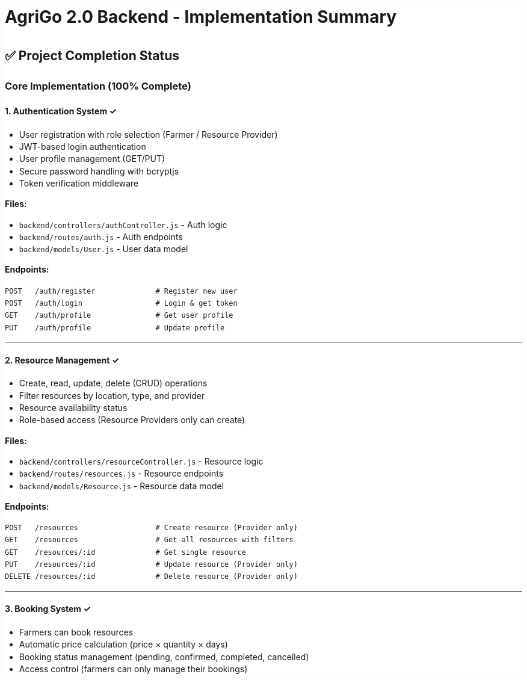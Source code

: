 # AgriGo 2.0 Backend - Implementation Summary

## ✅ Project Completion Status

### Core Implementation (100% Complete)

#### 1. **Authentication System** ✓
- User registration with role selection (Farmer / Resource Provider)
- JWT-based login authentication
- User profile management (GET/PUT)
- Secure password handling with bcryptjs
- Token verification middleware

**Files:**
- `backend/controllers/authController.js` - Auth logic
- `backend/routes/auth.js` - Auth endpoints
- `backend/models/User.js` - User data model

**Endpoints:**
```
POST   /auth/register              # Register new user
POST   /auth/login                 # Login & get token
GET    /auth/profile               # Get user profile
PUT    /auth/profile               # Update profile
```

---

#### 2. **Resource Management** ✓
- Create, read, update, delete (CRUD) operations
- Filter resources by location, type, and provider
- Resource availability status
- Role-based access (Resource Providers only can create)

**Files:**
- `backend/controllers/resourceController.js` - Resource logic
- `backend/routes/resources.js` - Resource endpoints
- `backend/models/Resource.js` - Resource data model

**Endpoints:**
```
POST   /resources                  # Create resource (Provider only)
GET    /resources                  # Get all resources with filters
GET    /resources/:id              # Get single resource
PUT    /resources/:id              # Update resource (Provider only)
DELETE /resources/:id              # Delete resource (Provider only)
```

---

#### 3. **Booking System** ✓
- Farmers can book resources
- Automatic price calculation (price × quantity × days)
- Booking status management (pending, confirmed, completed, cancelled)
- Access control (farmers can only manage their bookings)
